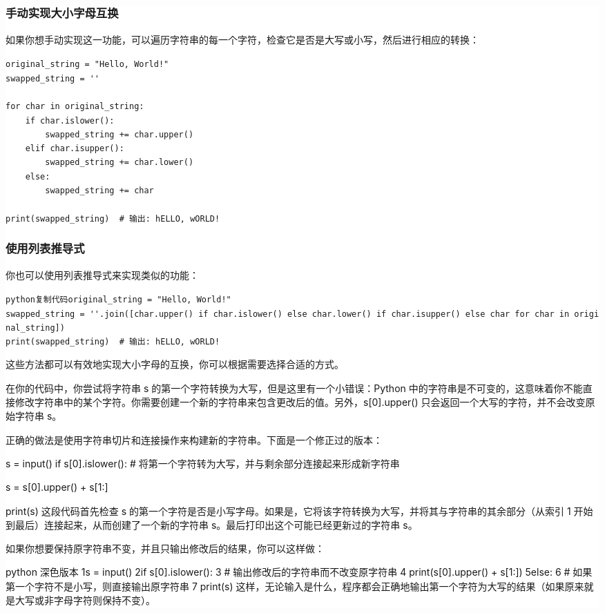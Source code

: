 ### 手动实现大小字母互换

如果你想手动实现这一功能，可以遍历字符串的每一个字符，检查它是否是大写或小写，然后进行相应的转换：

```
original_string = "Hello, World!"
swapped_string = ''

for char in original_string:
    if char.islower():
        swapped_string += char.upper()
    elif char.isupper():
        swapped_string += char.lower()
    else:
        swapped_string += char

print(swapped_string)  # 输出: hELLO, wORLD!
```

### 使用列表推导式

你也可以使用列表推导式来实现类似的功能：

```
python复制代码original_string = "Hello, World!"
swapped_string = ''.join([char.upper() if char.islower() else char.lower() if char.isupper() else char for char in original_string])
print(swapped_string)  # 输出: hELLO, wORLD!
```

这些方法都可以有效地实现大小字母的互换，你可以根据需要选择合适的方式。

在你的代码中，你尝试将字符串 s 的第一个字符转换为大写，但是这里有一个小错误：Python 中的字符串是不可变的，这意味着你不能直接修改字符串中的某个字符。你需要创建一个新的字符串来包含更改后的值。另外，s[0].upper() 只会返回一个大写的字符，并不会改变原始字符串 s。

正确的做法是使用字符串切片和连接操作来构建新的字符串。下面是一个修正过的版本：

s = input() if s[0].islower():    # 将第一个字符转为大写，并与剩余部分连接起来形成新字符串    

s = s[0].upper() + s[1:]

 print(s)
这段代码首先检查 s 的第一个字符是否是小写字母。如果是，它将该字符转换为大写，并将其与字符串的其余部分（从索引 1 开始到最后）连接起来，从而创建了一个新的字符串 s。最后打印出这个可能已经更新过的字符串 s。

如果你想要保持原字符串不变，并且只输出修改后的结果，你可以这样做：

python
深色版本
1s = input()
2if s[0].islower():
3    # 输出修改后的字符串而不改变原字符串
4    print(s[0].upper() + s[1:])
5else:
6    # 如果第一个字符不是小写，则直接输出原字符串
7    print(s)
这样，无论输入是什么，程序都会正确地输出第一个字符为大写的结果（如果原来就是大写或非字母字符则保持不变）。
